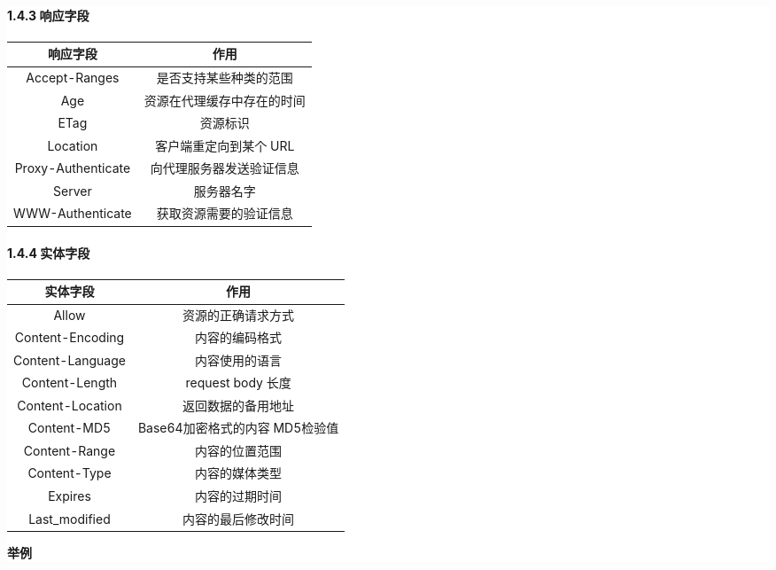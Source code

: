 #### 1.4.3 响应字段

| 响应字段 | 作用 |
| :---: | :---: |
| Accept-Ranges | 是否支持某些种类的范围 |
| Age | 资源在代理缓存中存在的时间 |
| ETag | 资源标识 |
| Location | 客户端重定向到某个 URL |
| Proxy-Authenticate | 向代理服务器发送验证信息 |
| Server | 服务器名字 |
| WWW-Authenticate | 获取资源需要的验证信息 |

#### 1.4.4 实体字段

| 实体字段 | 作用 |
| :---: | :---: |
| Allow | 资源的正确请求方式 |
| Content-Encoding | 内容的编码格式 |
| Content-Language | 内容使用的语言 |
| Content-Length | request body 长度 |
| Content-Location | 返回数据的备用地址 |
| Content-MD5 | Base64加密格式的内容 MD5检验值 |
| Content-Range | 内容的位置范围 |
| Content-Type | 内容的媒体类型 |
| Expires | 内容的过期时间 |
| Last\_modified | 内容的最后修改时间 |

**举例**
